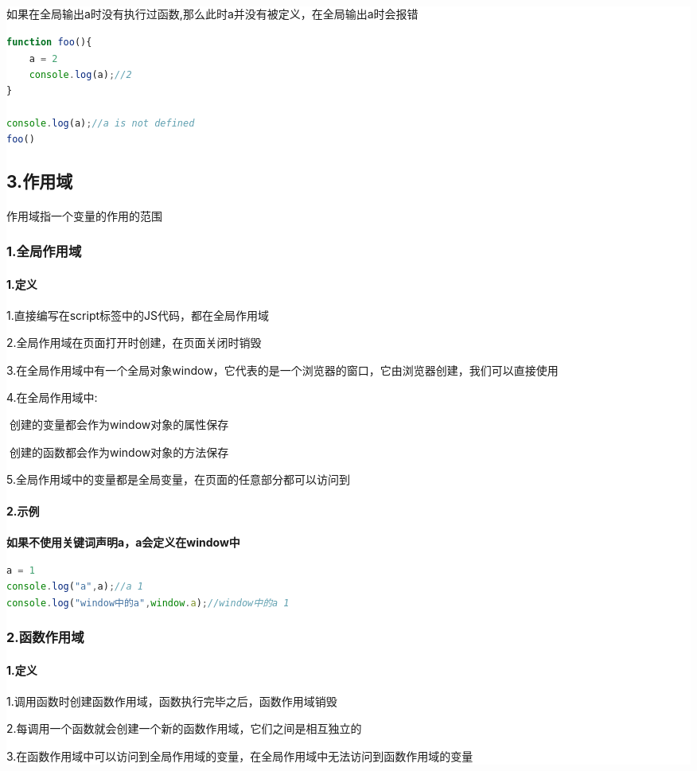 如果在全局输出a时没有执行过函数,那么此时a并没有被定义，在全局输出a时会报错

```javascript
function foo(){
    a = 2
    console.log(a);//2
}

console.log(a);//a is not defined
foo()
```





## 3.作用域

作用域指一个变量的作用的范围

### 1.全局作用域

#### 1.定义

1.直接编写在script标签中的JS代码，都在全局作用域

2.全局作用域在页面打开时创建，在页面关闭时销毁

3.在全局作用域中有一个全局对象window，它代表的是一个浏览器的窗口，它由浏览器创建，我们可以直接使用

4.在全局作用域中:

​	创建的变量都会作为window对象的属性保存

​	创建的函数都会作为window对象的方法保存

5.全局作用域中的变量都是全局变量，在页面的任意部分都可以访问到

#### 2.示例

**如果不使用关键词声明a，a会定义在window中**

```javascript
a = 1
console.log("a",a);//a 1
console.log("window中的a",window.a);//window中的a 1

```



### 2.函数作用域

#### 1.定义

1.调用函数时创建函数作用域，函数执行完毕之后，函数作用域销毁

2.每调用一个函数就会创建一个新的函数作用域，它们之间是相互独立的

3.在函数作用域中可以访问到全局作用域的变量，在全局作用域中无法访问到函数作用域的变量
